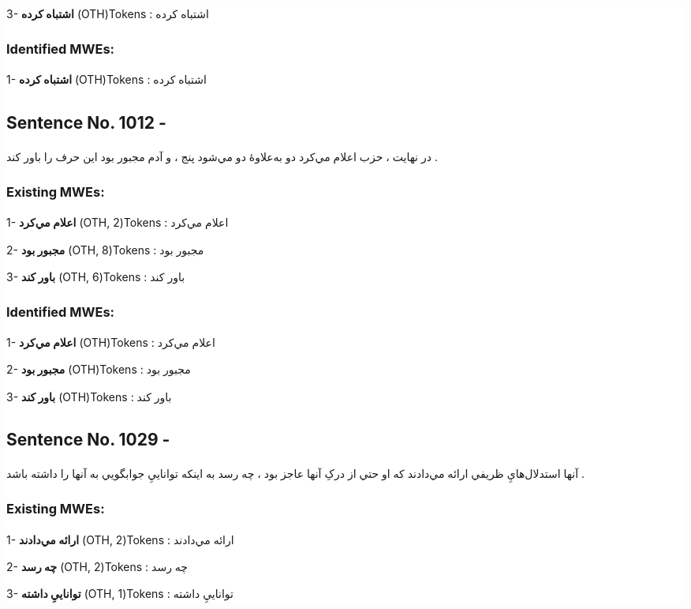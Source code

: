 3- **اشتباه کرده** (OTH)Tokens : 
اشتباه
کرده

### Identified MWEs: 
1- **اشتباه کرده** (OTH)Tokens : 
اشتباه
کرده

## Sentence No. 1012 - 
در نهايت ، حزب اعلام مي‌کرد دو به‌علاوهٔ دو مي‌شود پنج ، و آدم مجبور بود اين حرف را باور کند . 
### Existing MWEs: 
1- **اعلام مي‌کرد** (OTH, 2)Tokens : 
اعلام
مي‌کرد

2- **مجبور بود** (OTH, 8)Tokens : 
مجبور
بود

3- **باور کند** (OTH, 6)Tokens : 
باور
کند

### Identified MWEs: 
1- **اعلام مي‌کرد** (OTH)Tokens : 
اعلام
مي‌کرد

2- **مجبور بود** (OTH)Tokens : 
مجبور
بود

3- **باور کند** (OTH)Tokens : 
باور
کند

## Sentence No. 1029 - 
آنها استدلال‌هايِ ظريفي ارائه مي‌دادند که او حتي از درکِ آنها عاجز بود ، چه رسد به اينکه تواناييِ جوابگويي به آنها را داشته باشد . 
### Existing MWEs: 
1- **ارائه مي‌دادند** (OTH, 2)Tokens : 
ارائه
مي‌دادند

2- **چه رسد** (OTH, 2)Tokens : 
چه
رسد

3- **تواناييِ داشته** (OTH, 1)Tokens : 
تواناييِ
داشته
